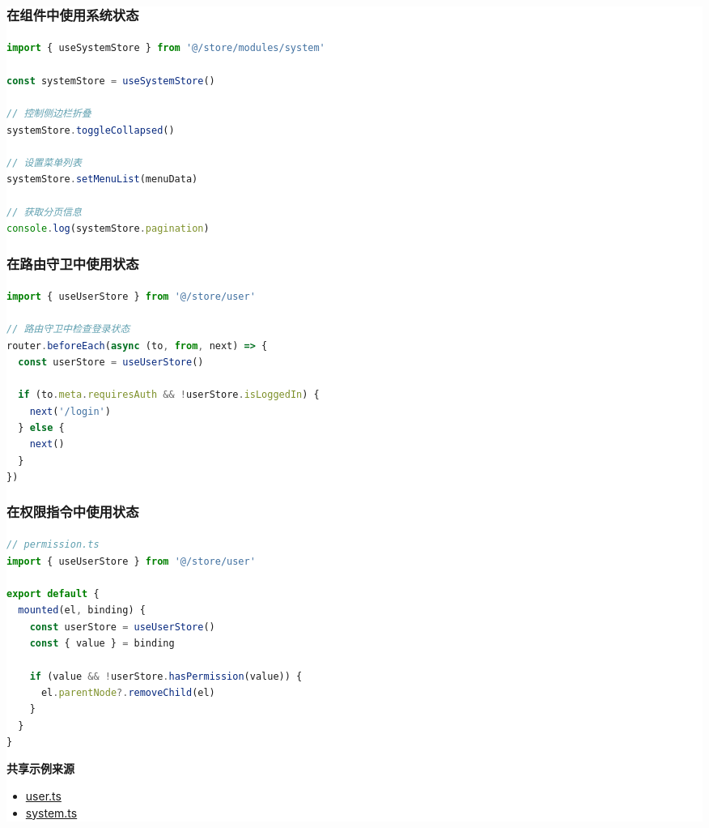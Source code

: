 ### 在组件中使用系统状态

```typescript
import { useSystemStore } from '@/store/modules/system'

const systemStore = useSystemStore()

// 控制侧边栏折叠
systemStore.toggleCollapsed()

// 设置菜单列表
systemStore.setMenuList(menuData)

// 获取分页信息
console.log(systemStore.pagination)
```

### 在路由守卫中使用状态

```typescript
import { useUserStore } from '@/store/user'

// 路由守卫中检查登录状态
router.beforeEach(async (to, from, next) => {
  const userStore = useUserStore()
  
  if (to.meta.requiresAuth && !userStore.isLoggedIn) {
    next('/login')
  } else {
    next()
  }
})
```

### 在权限指令中使用状态

```typescript
// permission.ts
import { useUserStore } from '@/store/user'

export default {
  mounted(el, binding) {
    const userStore = useUserStore()
    const { value } = binding
    
    if (value && !userStore.hasPermission(value)) {
      el.parentNode?.removeChild(el)
    }
  }
}
```

**共享示例来源**  
- [user.ts](file://AI-agent-frontend/src/store/user.ts)
- [system.ts](file://AI-agent-frontend/src/store/modules/system.ts)
